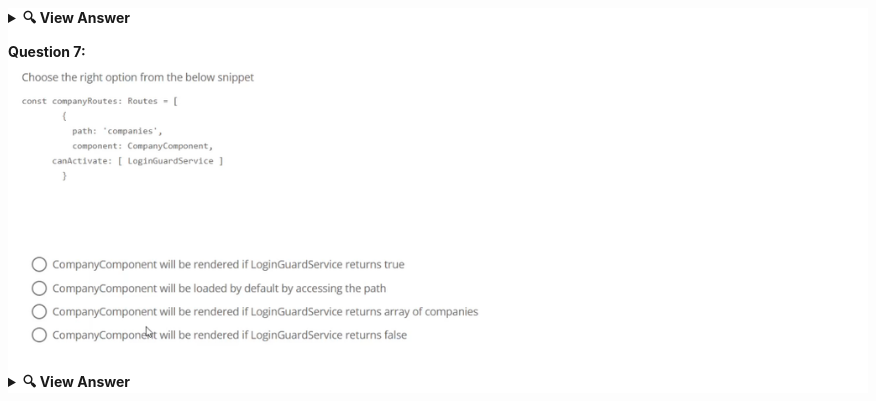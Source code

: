 <details><summary><b>🔍 View Answer</b></summary></details>

**Question 7:** <img src="./assets/r_2.png" alt="Extra2 Image">

<details><summary><b>🔍 View Answer</b></summary></details>